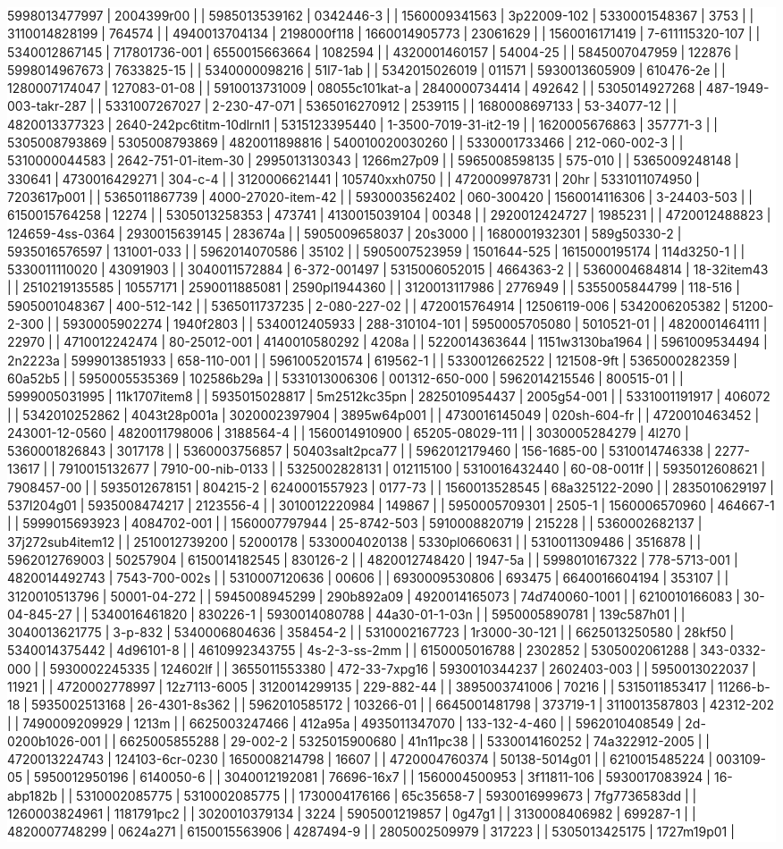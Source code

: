 5998013477997 | 2004399r00 |  | 5985013539162 | 0342446-3 |  | 1560009341563 | 3p22009-102 | 
5330001548367 | 3753 |  | 3110014828199 | 764574 |  | 4940013704134 | 2198000f118 | 
1660014905773 | 23061629 |  | 1560016171419 | 7-611115320-107 |  | 5340012867145 | 717801736-001 | 
6550015663664 | 1082594 |  | 4320001460157 | 54004-25 |  | 5845007047959 | 122876 | 
5998014967673 | 7633825-15 |  | 5340000098216 | 51l7-1ab |  | 5342015026019 | 011571 | 
5930013605909 | 610476-2e |  | 1280007174047 | 127083-01-08 |  | 5910013731009 | 08055c101kat-a | 
2840000734414 | 492642 |  | 5305014927268 | 487-1949-003-takr-287 |  | 5331007267027 | 2-230-47-071 | 
5365016270912 | 2539115 |  | 1680008697133 | 53-34077-12 |  | 4820013377323 | 2640-242pc6titm-10dlrnl1 | 
5315123395440 | 1-3500-7019-31-it2-19 |  | 1620005676863 | 357771-3 |  | 5305008793869 | 5305008793869 | 
4820011898816 | 540010020030260 |  | 5330001733466 | 212-060-002-3 |  | 5310000044583 | 2642-751-01-item-30 | 
2995013130343 | 1266m27p09 |  | 5965008598135 | 575-010 |  | 5365009248148 | 330641 | 
4730016429271 | 304-c-4 |  | 3120006621441 | 105740xxh0750 |  | 4720009978731 | 20hr | 
5331011074950 | 7203617p001 |  | 5365011867739 | 4000-27020-item-42 |  | 5930003562402 | 060-300420 | 
1560014116306 | 3-24403-503 |  | 6150015764258 | 12274 |  | 5305013258353 | 473741 | 
4130015039104 | 00348 |  | 2920012424727 | 1985231 |  | 4720012488823 | 124659-4ss-0364 | 
2930015639145 | 283674a |  | 5905009658037 | 20s3000 |  | 1680001932301 | 589g50330-2 | 
5935016576597 | 131001-033 |  | 5962014070586 | 35102 |  | 5905007523959 | 1501644-525 | 
1615000195174 | 114d3250-1 |  | 5330011110020 | 43091903 |  | 3040011572884 | 6-372-001497 | 
5315006052015 | 4664363-2 |  | 5360004684814 | 18-32item43 |  | 2510219135585 | 10557171 | 
2590011885081 | 2590pl1944360 |  | 3120013117986 | 2776949 |  | 5355005844799 | 118-516 | 
5905001048367 | 400-512-142 |  | 5365011737235 | 2-080-227-02 |  | 4720015764914 | 12506119-006 | 
5342006205382 | 51200-2-300 |  | 5930005902274 | 1940f2803 |  | 5340012405933 | 288-310104-101 | 
5950005705080 | 5010521-01 |  | 4820001464111 | 22970 |  | 4710012242474 | 80-25012-001 | 
4140010580292 | 4208a |  | 5220014363644 | 1151w3130ba1964 |  | 5961009534494 | 2n2223a | 
5999013851933 | 658-110-001 |  | 5961005201574 | 619562-1 |  | 5330012662522 | 121508-9ft | 
5365000282359 | 60a52b5 |  | 5950005535369 | 102586b29a |  | 5331013006306 | 001312-650-000 | 
5962014215546 | 800515-01 |  | 5999005031995 | 11k1707item8 |  | 5935015028817 | 5m2512kc35pn | 
2825010954437 | 2005g54-001 |  | 5331001191917 | 406072 |  | 5342010252862 | 4043t28p001a | 
3020002397904 | 3895w64p001 |  | 4730016145049 | 020sh-604-fr |  | 4720010463452 | 243001-12-0560 | 
4820011798006 | 3188564-4 |  | 1560014910900 | 65205-08029-111 |  | 3030005284279 | 4l270 | 
5360001826843 | 3017178 |  | 5360003756857 | 50403salt2pca77 |  | 5962012179460 | 156-1685-00 | 
5310014746338 | 2277-13617 |  | 7910015132677 | 7910-00-nib-0133 |  | 5325002828131 | 012115100 | 
5310016432440 | 60-08-0011f |  | 5935012608621 | 7908457-00 |  | 5935012678151 | 804215-2 | 
6240001557923 | 0177-73 |  | 1560013528545 | 68a325122-2090 |  | 2835010629197 | 537l204g01 | 
5935008474217 | 2123556-4 |  | 3010012220984 | 149867 |  | 5950005709301 | 2505-1 | 
1560006570960 | 464667-1 |  | 5999015693923 | 4084702-001 |  | 1560007797944 | 25-8742-503 | 
5910008820719 | 215228 |  | 5360002682137 | 37j272sub4item12 |  | 2510012739200 | 52000178 | 
5330004020138 | 5330pl0660631 |  | 5310011309486 | 3516878 |  | 5962012769003 | 50257904 | 
6150014182545 | 830126-2 |  | 4820012748420 | 1947-5a |  | 5998010167322 | 778-5713-001 | 
4820014492743 | 7543-700-002s |  | 5310007120636 | 00606 |  | 6930009530806 | 693475 | 
6640016604194 | 353107 |  | 3120010513796 | 50001-04-272 |  | 5945008945299 | 290b892a09 | 
4920014165073 | 74d740060-1001 |  | 6210010166083 | 30-04-845-27 |  | 5340016461820 | 830226-1 | 
5930014080788 | 44a30-01-1-03n |  | 5950005890781 | 139c587h01 |  | 3040013621775 | 3-p-832 | 
5340006804636 | 358454-2 |  | 5310002167723 | 1r3000-30-121 |  | 6625013250580 | 28kf50 | 
5340014375442 | 4d96101-8 |  | 4610992343755 | 4s-2-3-ss-2mm |  | 6150005016788 | 2302852 | 
5305002061288 | 343-0332-000 |  | 5930002245335 | 124602lf |  | 3655011553380 | 472-33-7xpg16 | 
5930010344237 | 2602403-003 |  | 5950013022037 | 11921 |  | 4720002778997 | 12z7113-6005 | 
3120014299135 | 229-882-44 |  | 3895003741006 | 70216 |  | 5315011853417 | 11266-b-18 | 
5935002513168 | 26-4301-8s362 |  | 5962010585172 | 103266-01 |  | 6645001481798 | 373719-1 | 
3110013587803 | 42312-202 |  | 7490009209929 | 1213m |  | 6625003247466 | 412a95a | 
4935011347070 | 133-132-4-460 |  | 5962010408549 | 2d-0200b1026-001 |  | 6625005855288 | 29-002-2 | 
5325015900680 | 41n11pc38 |  | 5330014160252 | 74a322912-2005 |  | 4720013224743 | 124103-6cr-0230 | 
1650008214798 | 16607 |  | 4720004760374 | 50138-5014g01 |  | 6210015485224 | 003109-05 | 
5950012950196 | 6140050-6 |  | 3040012192081 | 76696-16x7 |  | 1560004500953 | 3f11811-106 | 
5930017083924 | 16-abp182b |  | 5310002085775 | 5310002085775 |  | 1730004176166 | 65c35658-7 | 
5930016999673 | 7fg7736583dd |  | 1260003824961 | 1181791pc2 |  | 3020010379134 | 3224 | 
5905001219857 | 0g47g1 |  | 3130008406982 | 699287-1 |  | 4820007748299 | 0624a271 | 
6150015563906 | 4287494-9 |  | 2805002509979 | 317223 |  | 5305013425175 | 1727m19p01 | 